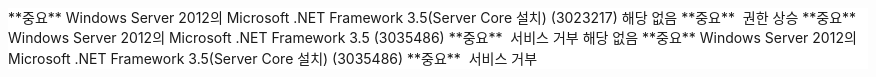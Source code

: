 </td>
<td style="border:1px solid black;">
**중요**

</td>
</tr>
<tr>
<td style="border:1px solid black;">
Windows Server 2012의 Microsoft .NET Framework 3.5(Server Core 설치)  
(3023217)

</td>
<td style="border:1px solid black;" colspan="2">
해당 없음

</td>
<td style="border:1px solid black;">
**중요**   
권한 상승

</td>
<td style="border:1px solid black;">
**중요**

</td>
</tr>
<tr>
<td style="border:1px solid black;">
Windows Server 2012의 Microsoft .NET Framework 3.5  
(3035486)

</td>
<td style="border:1px solid black;" colspan="2">
**중요**   
서비스 거부

</td>
<td style="border:1px solid black;">
해당 없음

</td>
<td style="border:1px solid black;">
**중요**

</td>
</tr>
<tr>
<td style="border:1px solid black;">
Windows Server 2012의 Microsoft .NET Framework 3.5(Server Core 설치)  
(3035486)

</td>
<td style="border:1px solid black;" colspan="2">
**중요**   
서비스 거부
